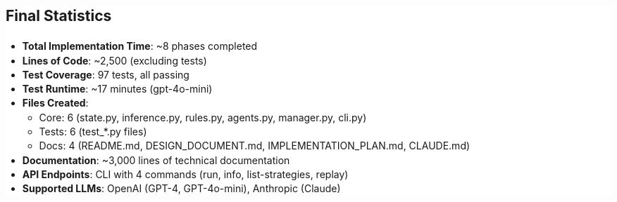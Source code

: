 
## Final Statistics

- **Total Implementation Time**: ~8 phases completed
- **Lines of Code**: ~2,500 (excluding tests)
- **Test Coverage**: 97 tests, all passing
- **Test Runtime**: ~17 minutes (gpt-4o-mini)
- **Files Created**:
  - Core: 6 (state.py, inference.py, rules.py, agents.py, manager.py, cli.py)
  - Tests: 6 (test_*.py files)
  - Docs: 4 (README.md, DESIGN_DOCUMENT.md, IMPLEMENTATION_PLAN.md, CLAUDE.md)
- **Documentation**: ~3,000 lines of technical documentation
- **API Endpoints**: CLI with 4 commands (run, info, list-strategies, replay)
- **Supported LLMs**: OpenAI (GPT-4, GPT-4o-mini), Anthropic (Claude)
